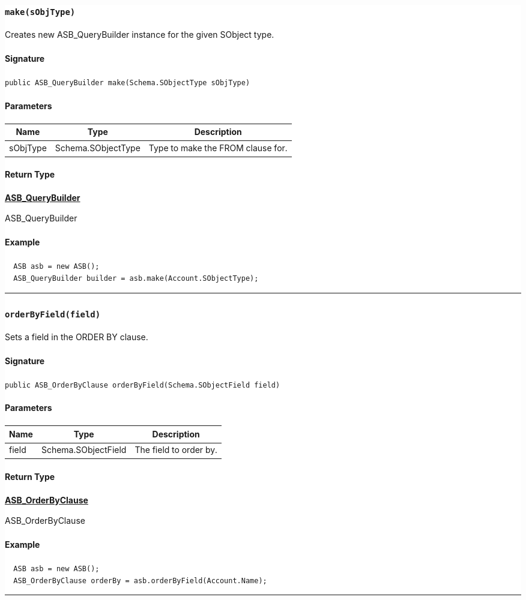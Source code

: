 
### `make(sObjType)`

Creates new ASB_QueryBuilder instance for the given SObject type.

#### Signature
```apex
public ASB_QueryBuilder make(Schema.SObjectType sObjType)
```

#### Parameters
| Name | Type | Description |
|------|------|-------------|
| sObjType | Schema.SObjectType | Type to make the FROM clause for. |

#### Return Type
**[ASB_QueryBuilder](ASB_QueryBuilder)**

ASB_QueryBuilder

#### Example
```apex
  ASB asb = new ASB();
  ASB_QueryBuilder builder = asb.make(Account.SObjectType);
```

---

### `orderByField(field)`

Sets a field in the ORDER BY clause.

#### Signature
```apex
public ASB_OrderByClause orderByField(Schema.SObjectField field)
```

#### Parameters
| Name | Type | Description |
|------|------|-------------|
| field | Schema.SObjectField | The field to order by. |

#### Return Type
**[ASB_OrderByClause](..\clause\ASB_OrderByClause)**

ASB_OrderByClause

#### Example
```apex
  ASB asb = new ASB();
  ASB_OrderByClause orderBy = asb.orderByField(Account.Name);
```

---
